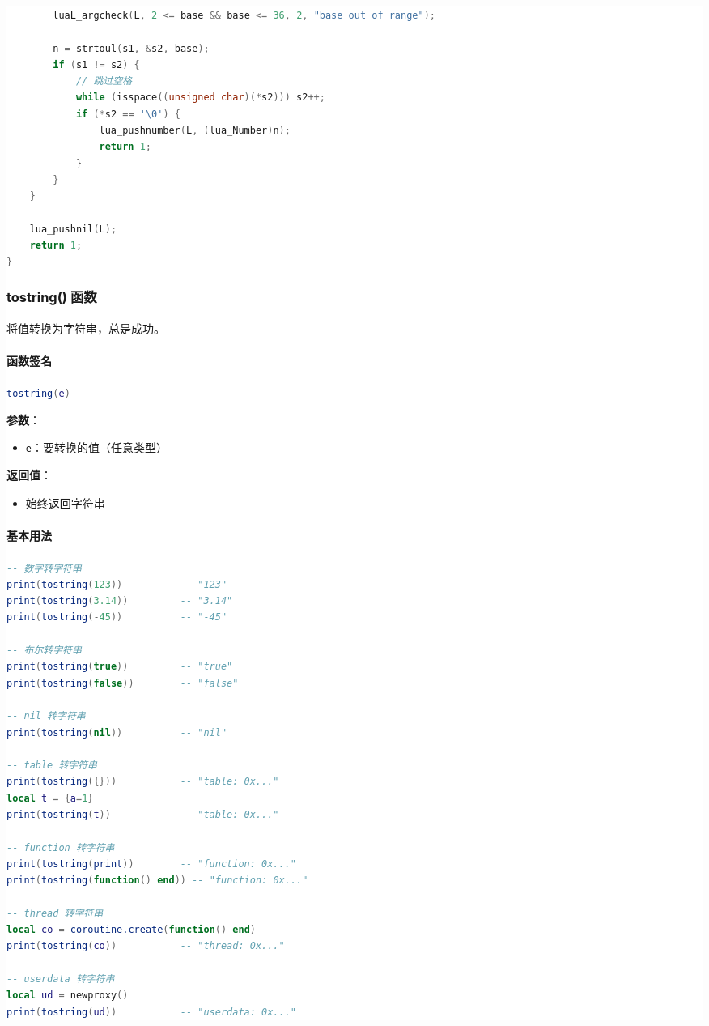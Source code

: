 ```c
        luaL_argcheck(L, 2 <= base && base <= 36, 2, "base out of range");
        
        n = strtoul(s1, &s2, base);
        if (s1 != s2) {
            // 跳过空格
            while (isspace((unsigned char)(*s2))) s2++;
            if (*s2 == '\0') {
                lua_pushnumber(L, (lua_Number)n);
                return 1;
            }
        }
    }
    
    lua_pushnil(L);
    return 1;
}
```

### tostring() 函数

将值转换为字符串，总是成功。

#### 函数签名

```lua
tostring(e)
```

**参数**：
- `e`：要转换的值（任意类型）

**返回值**：
- 始终返回字符串

#### 基本用法

```lua
-- 数字转字符串
print(tostring(123))          -- "123"
print(tostring(3.14))         -- "3.14"
print(tostring(-45))          -- "-45"

-- 布尔转字符串
print(tostring(true))         -- "true"
print(tostring(false))        -- "false"

-- nil 转字符串
print(tostring(nil))          -- "nil"

-- table 转字符串
print(tostring({}))           -- "table: 0x..."
local t = {a=1}
print(tostring(t))            -- "table: 0x..."

-- function 转字符串
print(tostring(print))        -- "function: 0x..."
print(tostring(function() end)) -- "function: 0x..."

-- thread 转字符串
local co = coroutine.create(function() end)
print(tostring(co))           -- "thread: 0x..."

-- userdata 转字符串
local ud = newproxy()
print(tostring(ud))           -- "userdata: 0x..."
```